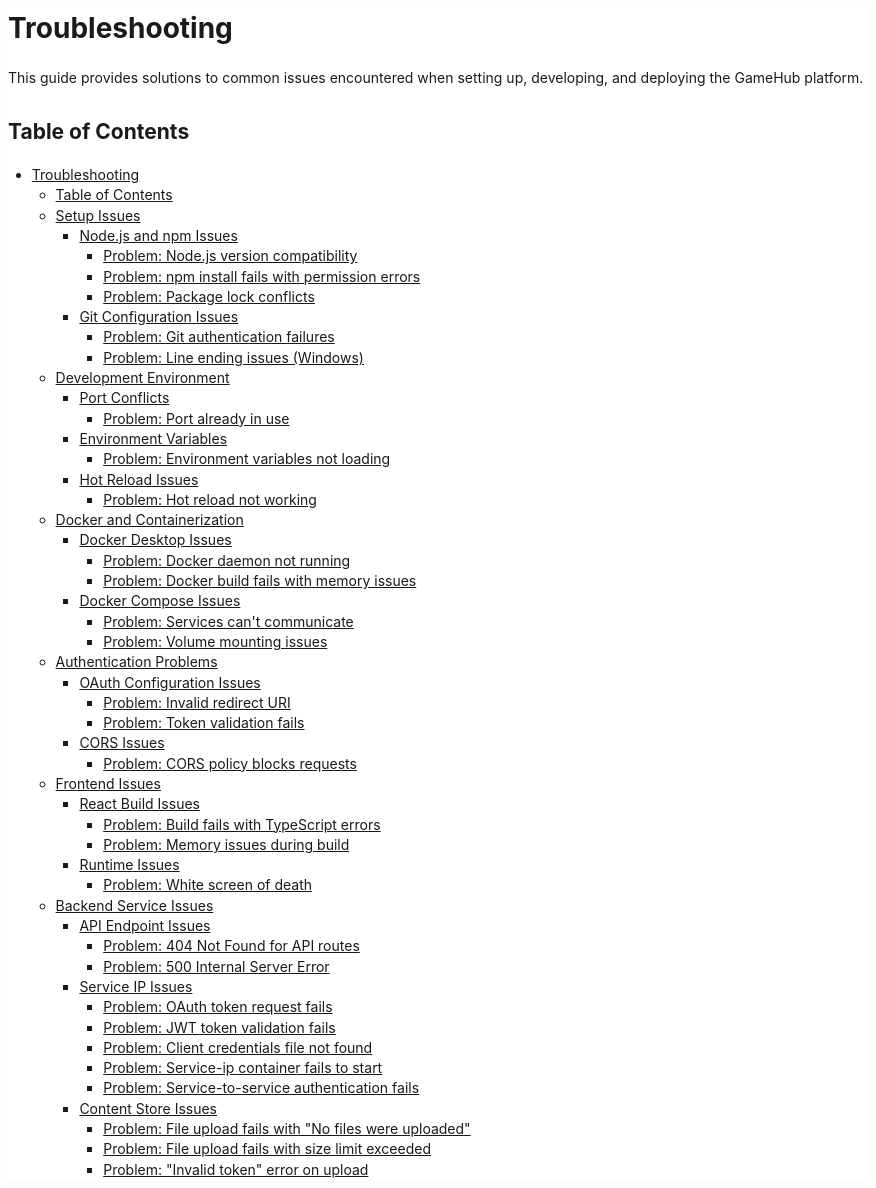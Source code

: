 # Troubleshooting

This guide provides solutions to common issues encountered when setting up, developing, and deploying the GameHub platform.

## Table of Contents

- [Troubleshooting](#troubleshooting)
  - [Table of Contents](#table-of-contents)
  - [Setup Issues](#setup-issues)
    - [Node.js and npm Issues](#nodejs-and-npm-issues)
      - [Problem: Node.js version compatibility](#problem-nodejs-version-compatibility)
      - [Problem: npm install fails with permission errors](#problem-npm-install-fails-with-permission-errors)
      - [Problem: Package lock conflicts](#problem-package-lock-conflicts)
    - [Git Configuration Issues](#git-configuration-issues)
      - [Problem: Git authentication failures](#problem-git-authentication-failures)
      - [Problem: Line ending issues (Windows)](#problem-line-ending-issues-windows)
  - [Development Environment](#development-environment)
    - [Port Conflicts](#port-conflicts)
      - [Problem: Port already in use](#problem-port-already-in-use)
    - [Environment Variables](#environment-variables)
      - [Problem: Environment variables not loading](#problem-environment-variables-not-loading)
    - [Hot Reload Issues](#hot-reload-issues)
      - [Problem: Hot reload not working](#problem-hot-reload-not-working)
  - [Docker and Containerization](#docker-and-containerization)
    - [Docker Desktop Issues](#docker-desktop-issues)
      - [Problem: Docker daemon not running](#problem-docker-daemon-not-running)
      - [Problem: Docker build fails with memory issues](#problem-docker-build-fails-with-memory-issues)
    - [Docker Compose Issues](#docker-compose-issues)
      - [Problem: Services can't communicate](#problem-services-cant-communicate)
      - [Problem: Volume mounting issues](#problem-volume-mounting-issues)
  - [Authentication Problems](#authentication-problems)
    - [OAuth Configuration Issues](#oauth-configuration-issues)
      - [Problem: Invalid redirect URI](#problem-invalid-redirect-uri)
      - [Problem: Token validation fails](#problem-token-validation-fails)
    - [CORS Issues](#cors-issues)
      - [Problem: CORS policy blocks requests](#problem-cors-policy-blocks-requests)
  - [Frontend Issues](#frontend-issues)
    - [React Build Issues](#react-build-issues)
      - [Problem: Build fails with TypeScript errors](#problem-build-fails-with-typescript-errors)
      - [Problem: Memory issues during build](#problem-memory-issues-during-build)
    - [Runtime Issues](#runtime-issues)
      - [Problem: White screen of death](#problem-white-screen-of-death)
  - [Backend Service Issues](#backend-service-issues)
    - [API Endpoint Issues](#api-endpoint-issues)
      - [Problem: 404 Not Found for API routes](#problem-404-not-found-for-api-routes)
      - [Problem: 500 Internal Server Error](#problem-500-internal-server-error)
    - [Service IP Issues](#service-ip-issues)
      - [Problem: OAuth token request fails](#problem-oauth-token-request-fails)
      - [Problem: JWT token validation fails](#problem-jwt-token-validation-fails)
      - [Problem: Client credentials file not found](#problem-client-credentials-file-not-found)
      - [Problem: Service-ip container fails to start](#problem-service-ip-container-fails-to-start)
      - [Problem: Service-to-service authentication fails](#problem-service-to-service-authentication-fails)
    - [Content Store Issues](#content-store-issues)
      - [Problem: File upload fails with "No files were uploaded"](#problem-file-upload-fails-with-no-files-were-uploaded)
      - [Problem: File upload fails with size limit exceeded](#problem-file-upload-fails-with-size-limit-exceeded)
      - [Problem: "Invalid token" error on upload](#problem-invalid-token-error-on-upload)